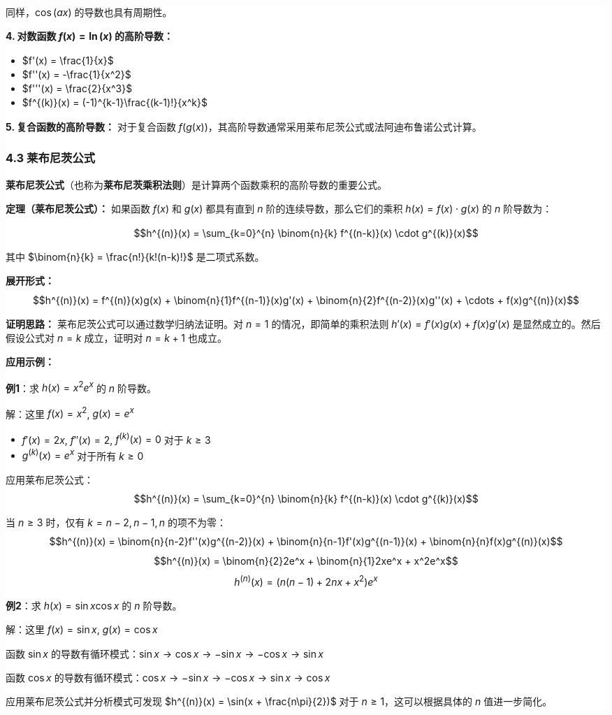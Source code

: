 同样，$\cos(ax)$ 的导数也具有周期性。

**4. 对数函数 $f(x) = \ln(x)$ 的高阶导数：**

- $f'(x) = \frac{1}{x}$
- $f''(x) = -\frac{1}{x^2}$
- $f'''(x) = \frac{2}{x^3}$
- $f^{(k)}(x) = (-1)^{k-1}\frac{(k-1)!}{x^k}$

**5. 复合函数的高阶导数：**
对于复合函数 $f(g(x))$，其高阶导数通常采用莱布尼茨公式或法阿迪布鲁诺公式计算。

### 4.3 莱布尼茨公式

**莱布尼茨公式**（也称为**莱布尼茨乘积法则**）是计算两个函数乘积的高阶导数的重要公式。

**定理（莱布尼茨公式）：**
如果函数 $f(x)$ 和 $g(x)$ 都具有直到 $n$ 阶的连续导数，那么它们的乘积 $h(x) = f(x) \cdot g(x)$ 的 $n$ 阶导数为：

$$h^{(n)}(x) = \sum_{k=0}^{n} \binom{n}{k} f^{(n-k)}(x) \cdot g^{(k)}(x)$$

其中 $\binom{n}{k} = \frac{n!}{k!(n-k)!}$ 是二项式系数。

**展开形式：**
$$h^{(n)}(x) = f^{(n)}(x)g(x) + \binom{n}{1}f^{(n-1)}(x)g'(x) + \binom{n}{2}f^{(n-2)}(x)g''(x) + \cdots + f(x)g^{(n)}(x)$$

**证明思路：**
莱布尼茨公式可以通过数学归纳法证明。对 $n=1$ 的情况，即简单的乘积法则 $h'(x) = f'(x)g(x) + f(x)g'(x)$ 是显然成立的。然后假设公式对 $n=k$ 成立，证明对 $n=k+1$ 也成立。

**应用示例：**

**例1**：求 $h(x) = x^2 e^x$ 的 $n$ 阶导数。

解：这里 $f(x) = x^2$, $g(x) = e^x$

- $f'(x) = 2x$, $f''(x) = 2$, $f^{(k)}(x) = 0$ 对于 $k \geq 3$
- $g^{(k)}(x) = e^x$ 对于所有 $k \geq 0$

应用莱布尼茨公式：
$$h^{(n)}(x) = \sum_{k=0}^{n} \binom{n}{k} f^{(n-k)}(x) \cdot g^{(k)}(x)$$

当 $n \geq 3$ 时，仅有 $k = n-2, n-1, n$ 的项不为零：
$$h^{(n)}(x) = \binom{n}{n-2}f''(x)g^{(n-2)}(x) + \binom{n}{n-1}f'(x)g^{(n-1)}(x) + \binom{n}{n}f(x)g^{(n)}(x)$$
$$h^{(n)}(x) = \binom{n}{2}2e^x + \binom{n}{1}2xe^x + x^2e^x$$
$$h^{(n)}(x) = (n(n-1) + 2nx + x^2)e^x$$

**例2**：求 $h(x) = \sin x \cos x$ 的 $n$ 阶导数。

解：这里 $f(x) = \sin x$, $g(x) = \cos x$

函数 $\sin x$ 的导数有循环模式：$\sin x \rightarrow \cos x \rightarrow -\sin x \rightarrow -\cos x \rightarrow \sin x$

函数 $\cos x$ 的导数有循环模式：$\cos x \rightarrow -\sin x \rightarrow -\cos x \rightarrow \sin x \rightarrow \cos x$

应用莱布尼茨公式并分析模式可发现 $h^{(n)}(x) = \sin(x + \frac{n\pi}{2})$ 对于 $n \geq 1$，这可以根据具体的 $n$ 值进一步简化。
